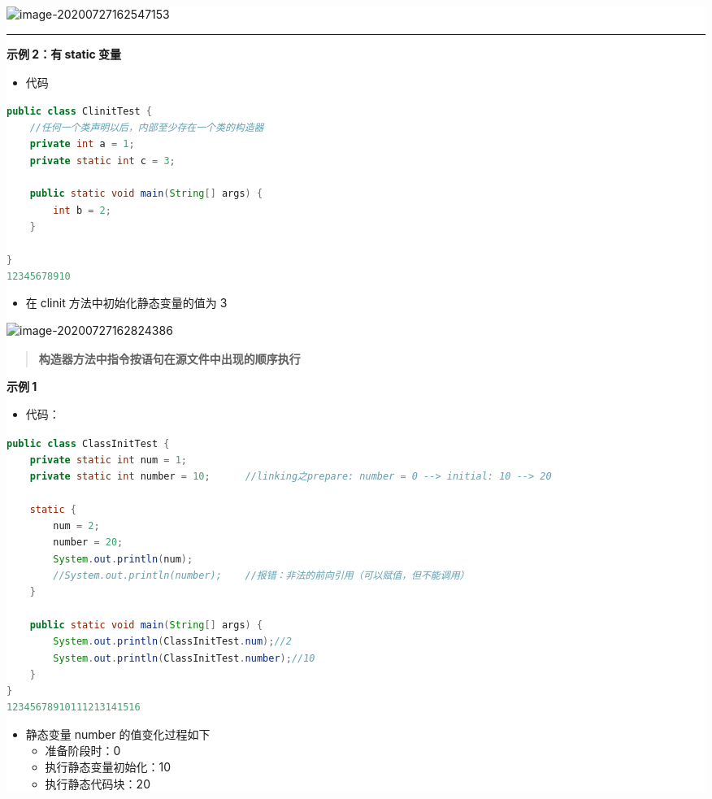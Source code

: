 ![image-20200727162547153](https://imgconvert.csdnimg.cn/aHR0cDovL2hleWdvLm9zcy1jbi1zaGFuZ2hhaS5hbGl5dW5jcy5jb20vaW1hZ2VzL2ltYWdlLTIwMjAwNzI3MTYyNTQ3MTUzLnBuZw?x-oss-process=image/format,png)

------

**示例 2：有 static 变量**

- 代码

```java
public class ClinitTest {
    //任何一个类声明以后，内部至少存在一个类的构造器
    private int a = 1;
    private static int c = 3;
    
    public static void main(String[] args) {
        int b = 2;
    }

}
12345678910
```

- 在 clinit 方法中初始化静态变量的值为 3

![image-20200727162824386](https://imgconvert.csdnimg.cn/aHR0cDovL2hleWdvLm9zcy1jbi1zaGFuZ2hhaS5hbGl5dW5jcy5jb20vaW1hZ2VzL2ltYWdlLTIwMjAwNzI3MTYyODI0Mzg2LnBuZw?x-oss-process=image/format,png)

> **构造器方法中指令按语句在源文件中出现的顺序执行**

**示例 1**

- 代码：

```java
public class ClassInitTest {
    private static int num = 1;
    private static int number = 10;      //linking之prepare: number = 0 --> initial: 10 --> 20

    static {
        num = 2;
        number = 20;
        System.out.println(num);
        //System.out.println(number);    //报错：非法的前向引用（可以赋值，但不能调用）
    }

    public static void main(String[] args) {
        System.out.println(ClassInitTest.num);//2
        System.out.println(ClassInitTest.number);//10
    }
}
12345678910111213141516
```

- 静态变量 number 的值变化过程如下
  - 准备阶段时：0
  - 执行静态变量初始化：10
  - 执行静态代码块：20
